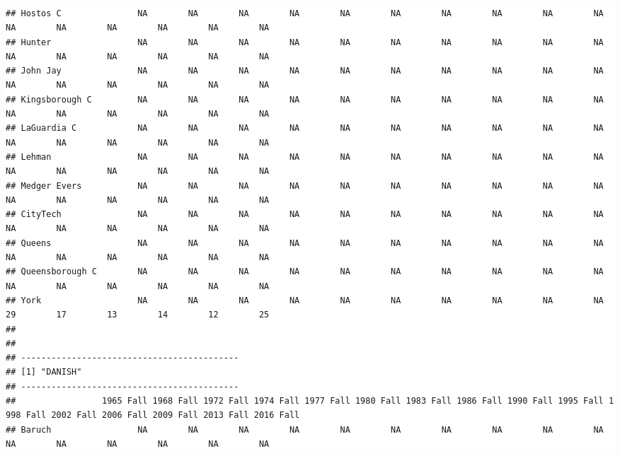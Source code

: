     ## Hostos C               NA        NA        NA        NA        NA        NA        NA        NA        NA        NA        NA        NA        NA        NA        NA        NA
    ## Hunter                 NA        NA        NA        NA        NA        NA        NA        NA        NA        NA        NA        NA        NA        NA        NA        NA
    ## John Jay               NA        NA        NA        NA        NA        NA        NA        NA        NA        NA        NA        NA        NA        NA        NA        NA
    ## Kingsborough C         NA        NA        NA        NA        NA        NA        NA        NA        NA        NA        NA        NA        NA        NA        NA        NA
    ## LaGuardia C            NA        NA        NA        NA        NA        NA        NA        NA        NA        NA        NA        NA        NA        NA        NA        NA
    ## Lehman                 NA        NA        NA        NA        NA        NA        NA        NA        NA        NA        NA        NA        NA        NA        NA        NA
    ## Medger Evers           NA        NA        NA        NA        NA        NA        NA        NA        NA        NA        NA        NA        NA        NA        NA        NA
    ## CityTech               NA        NA        NA        NA        NA        NA        NA        NA        NA        NA        NA        NA        NA        NA        NA        NA
    ## Queens                 NA        NA        NA        NA        NA        NA        NA        NA        NA        NA        NA        NA        NA        NA        NA        NA
    ## Queensborough C        NA        NA        NA        NA        NA        NA        NA        NA        NA        NA        NA        NA        NA        NA        NA        NA
    ## York                   NA        NA        NA        NA        NA        NA        NA        NA        NA        NA        29        17        13        14        12        25
    ## 
    ## 
    ## -------------------------------------------
    ## [1] "DANISH"
    ## -------------------------------------------
    ##                 1965 Fall 1968 Fall 1972 Fall 1974 Fall 1977 Fall 1980 Fall 1983 Fall 1986 Fall 1990 Fall 1995 Fall 1998 Fall 2002 Fall 2006 Fall 2009 Fall 2013 Fall 2016 Fall
    ## Baruch                 NA        NA        NA        NA        NA        NA        NA        NA        NA        NA        NA        NA        NA        NA        NA        NA